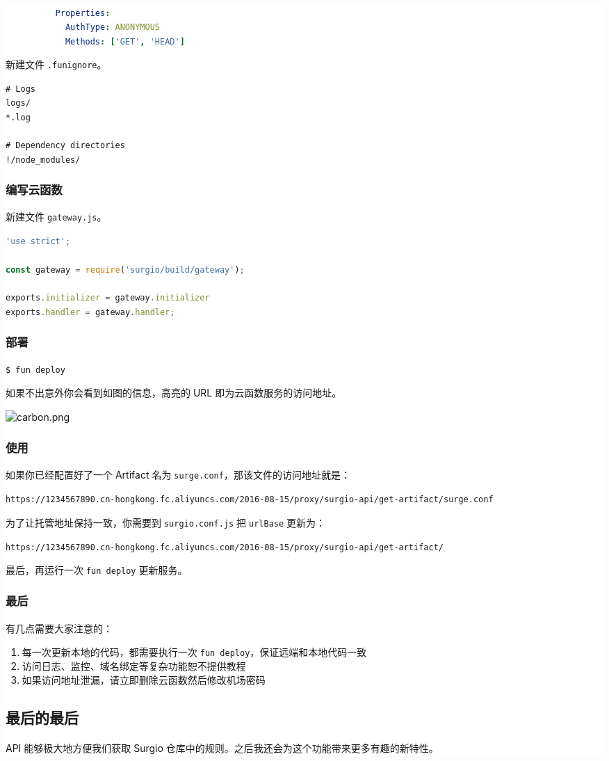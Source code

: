 ```yaml
          Properties:
            AuthType: ANONYMOUS
            Methods: ['GET', 'HEAD']
```

新建文件 `.funignore`。

```
# Logs
logs/
*.log

# Dependency directories
!/node_modules/
```

### 编写云函数

新建文件 `gateway.js`。

```js
'use strict';

const gateway = require('surgio/build/gateway');

exports.initializer = gateway.initializer
exports.handler = gateway.handler;
```

### 部署

```bash
$ fun deploy
```

如果不出意外你会看到如图的信息，高亮的 URL 即为云函数服务的访问地址。

![carbon.png](https://i.typcdn.com/geekdada/8428849460_548622.png) 

### 使用

如果你已经配置好了一个 Artifact 名为 `surge.conf`，那该文件的访问地址就是：

```
https://1234567890.cn-hongkong.fc.aliyuncs.com/2016-08-15/proxy/surgio-api/get-artifact/surge.conf
```

为了让托管地址保持一致，你需要到 `surgio.conf.js` 把 `urlBase` 更新为：

```
https://1234567890.cn-hongkong.fc.aliyuncs.com/2016-08-15/proxy/surgio-api/get-artifact/
```

最后，再运行一次 `fun deploy` 更新服务。

### 最后

有几点需要大家注意的：

1. 每一次更新本地的代码，都需要执行一次 `fun deploy`，保证远端和本地代码一致
2. 访问日志、监控、域名绑定等复杂功能恕不提供教程
3. 如果访问地址泄漏，请立即删除云函数然后修改机场密码

## 最后的最后

API 能够极大地方便我们获取 Surgio 仓库中的规则。之后我还会为这个功能带来更多有趣的新特性。
